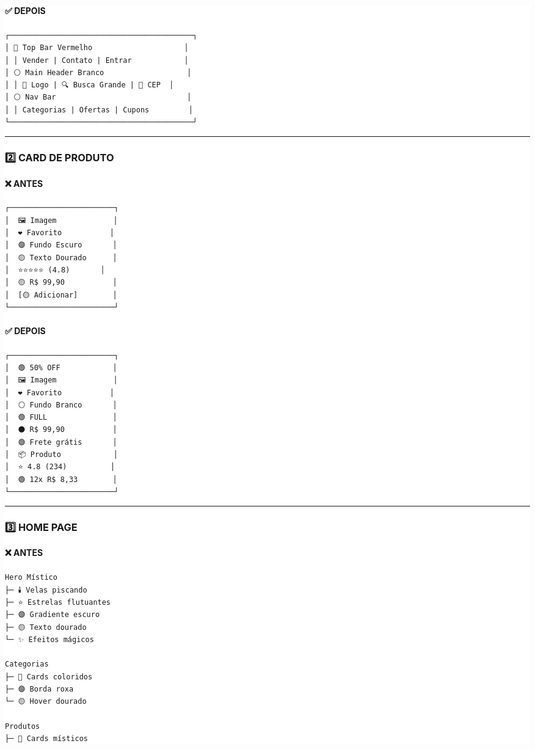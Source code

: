 #### ✅ DEPOIS
```
┌──────────────────────────────────────────┐
│ 🔴 Top Bar Vermelho                     │
│ │ Vender | Contato | Entrar            │
│ ⚪ Main Header Branco                   │
│ │ 🛒 Logo | 🔍 Busca Grande | 📍 CEP  │
│ ⚪ Nav Bar                              │
│ │ Categorias | Ofertas | Cupons         │
└──────────────────────────────────────────┘
```

---

### 2️⃣ CARD DE PRODUTO

#### ❌ ANTES
```
┌────────────────────────┐
│  🖼️ Imagem             │
│  ❤️ Favorito           │
│  🟣 Fundo Escuro       │
│  🟡 Texto Dourado      │
│  ⭐⭐⭐⭐⭐ (4.8)       │
│  🟡 R$ 99,90           │
│  [🟡 Adicionar]        │
└────────────────────────┘
```

#### ✅ DEPOIS
```
┌────────────────────────┐
│  🟢 50% OFF            │
│  🖼️ Imagem             │
│  ❤️ Favorito           │
│  ⚪ Fundo Branco       │
│  🟢 FULL               │
│  ⚫ R$ 99,90           │
│  🟢 Frete grátis       │
│  📦 Produto            │
│  ⭐ 4.8 (234)          │
│  🟢 12x R$ 8,33        │
└────────────────────────┘
```

---

### 3️⃣ HOME PAGE

#### ❌ ANTES
```
Hero Místico
├─ 🕯️ Velas piscando
├─ ⭐ Estrelas flutuantes
├─ 🟣 Gradiente escuro
├─ 🟡 Texto dourado
└─ ✨ Efeitos mágicos

Categorias
├─ 🎴 Cards coloridos
├─ 🟣 Borda roxa
└─ 🟡 Hover dourado

Produtos
├─ 🌟 Cards místicos
```